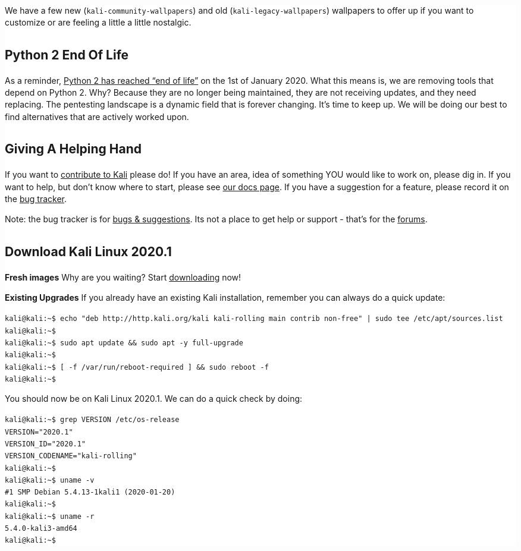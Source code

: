 We have a few new (`kali-community-wallpapers`) and old (`kali-legacy-wallpapers`) wallpapers to offer up if you want to customize or are feeling a little a little nostalgic.

Python 2 End Of Life
--------------------

As a reminder, [Python 2 has reached “end of life”](https://www.kali.org/blog/python-2-end-of-life/) on the 1st of January 2020. What this means is, we are removing tools that depend on Python 2. Why? Because they are no longer being maintained, they are not receiving updates, and they need replacing. The pentesting landscape is a dynamic field that is forever changing. It’s time to keep up. We will be doing our best to find alternatives that are actively worked upon.

Giving A Helping Hand
---------------------

If you want to [contribute to Kali](https://www.kali.org/docs/community/contribute/) please do! If you have an area, idea of something YOU would like to work on, please dig in. If you want to help, but don’t know where to start, please see [our docs page](https://www.kali.org/docs/community/contribute/). If you have a suggestion for a feature, please record it on the [bug tracker](https://bugs.kali.org/).

Note: the bug tracker is for [bugs & suggestions](https://www.kali.org/docs/community/submitting-issues-kali-bug-tracker/). Its not a place to get help or support - that’s for the [forums](https://forums.kali.org/).

Download Kali Linux 2020.1
--------------------------

**Fresh images** Why are you waiting? Start [downloading](https://www.kali.org/get-kali/) now!

**Existing Upgrades** If you already have an existing Kali installation, remember you can always do a quick update:

```console
kali@kali:~$ echo "deb http://http.kali.org/kali kali-rolling main contrib non-free" | sudo tee /etc/apt/sources.list
kali@kali:~$
kali@kali:~$ sudo apt update && sudo apt -y full-upgrade
kali@kali:~$
kali@kali:~$ [ -f /var/run/reboot-required ] && sudo reboot -f
kali@kali:~$
```

You should now be on Kali Linux 2020.1. We can do a quick check by doing:

```console
kali@kali:~$ grep VERSION /etc/os-release
VERSION="2020.1"
VERSION_ID="2020.1"
VERSION_CODENAME="kali-rolling"
kali@kali:~$
kali@kali:~$ uname -v
#1 SMP Debian 5.4.13-1kali1 (2020-01-20)
kali@kali:~$
kali@kali:~$ uname -r
5.4.0-kali3-amd64
kali@kali:~$
```
